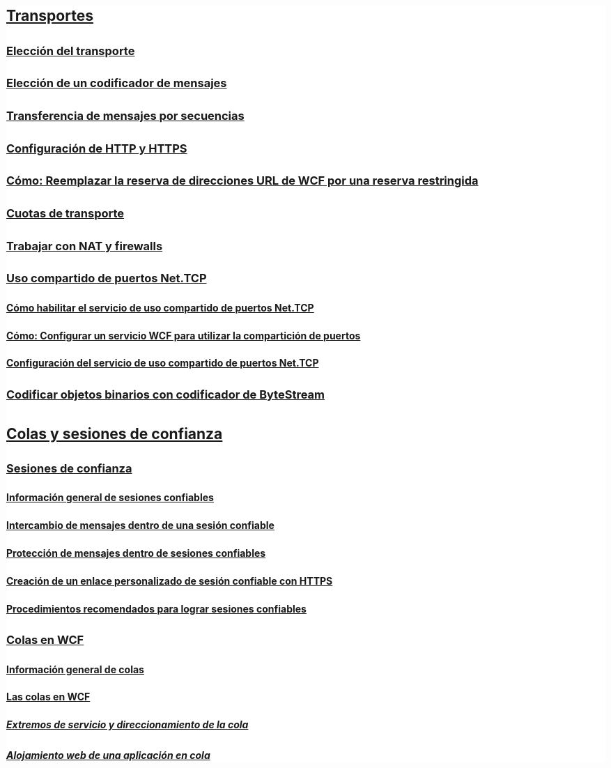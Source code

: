 ## [Transportes](transports.md)
### [Elección del transporte](choosing-a-transport.md)
### [Elección de un codificador de mensajes](choosing-a-message-encoder.md)
### [Transferencia de mensajes por secuencias](streaming-message-transfer.md)
### [Configuración de HTTP y HTTPS](configuring-http-and-https.md)
### [Cómo: Reemplazar la reserva de direcciones URL de WCF por una reserva restringida](how-to-replace-the-wcf-url-reservation-with-a-restricted-reservation.md)
### [Cuotas de transporte](transport-quotas.md)
### [Trabajar con NAT y firewalls](working-with-nats-and-firewalls.md)
### [Uso compartido de puertos Net.TCP](net-tcp-port-sharing.md)
#### [Cómo habilitar el servicio de uso compartido de puertos Net.TCP](how-to-enable-the-net-tcp-port-sharing-service.md)
#### [Cómo: Configurar un servicio WCF para utilizar la compartición de puertos](how-to-configure-a-wcf-service-to-use-port-sharing.md)
#### [Configuración del servicio de uso compartido de puertos Net.TCP](configuring-the-net-tcp-port-sharing-service.md)
### [Codificar objetos binarios con codificador de ByteStream](encoding-binary-objects-with-bytestream-encoder.md)
## [Colas y sesiones de confianza](queues-and-reliable-sessions.md)
### [Sesiones de confianza](reliable-sessions.md)
#### [Información general de sesiones confiables](reliable-sessions-overview.md)
#### [Intercambio de mensajes dentro de una sesión confiable](how-to-exchange-messages-within-a-reliable-session.md)
#### [Protección de mensajes dentro de sesiones confiables](how-to-secure-messages-within-reliable-sessions.md)
#### [Creación de un enlace personalizado de sesión confiable con HTTPS](how-to-create-a-custom-reliable-session-binding-with-https.md)
#### [Procedimientos recomendados para lograr sesiones confiables](best-practices-for-reliable-sessions.md)
### [Colas en WCF](queues-in-wcf.md)
#### [Información general de colas](queues-overview.md)
#### [Las colas en WCF](queuing-in-wcf.md)
##### [Extremos de servicio y direccionamiento de la cola](service-endpoints-and-queue-addressing.md)
##### [Alojamiento web de una aplicación en cola](web-hosting-a-queued-application.md)